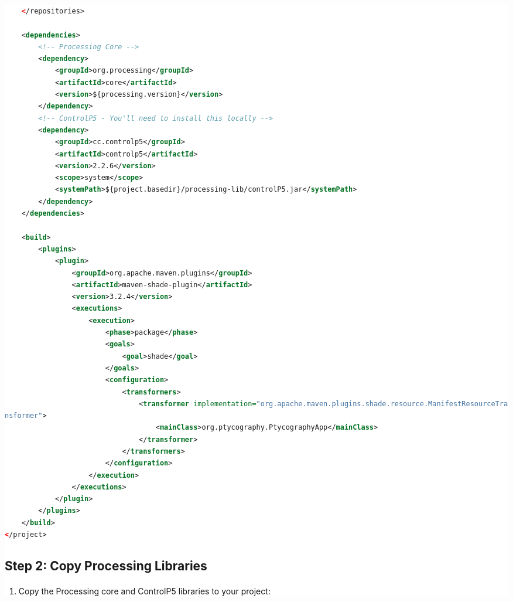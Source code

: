```xml
    </repositories>

    <dependencies>
        <!-- Processing Core -->
        <dependency>
            <groupId>org.processing</groupId>
            <artifactId>core</artifactId>
            <version>${processing.version}</version>
        </dependency>
        <!-- ControlP5 - You'll need to install this locally -->
        <dependency>
            <groupId>cc.controlp5</groupId>
            <artifactId>controlp5</artifactId>
            <version>2.2.6</version>
            <scope>system</scope>
            <systemPath>${project.basedir}/processing-lib/controlP5.jar</systemPath>
        </dependency>
    </dependencies>

    <build>
        <plugins>
            <plugin>
                <groupId>org.apache.maven.plugins</groupId>
                <artifactId>maven-shade-plugin</artifactId>
                <version>3.2.4</version>
                <executions>
                    <execution>
                        <phase>package</phase>
                        <goals>
                            <goal>shade</goal>
                        </goals>
                        <configuration>
                            <transformers>
                                <transformer implementation="org.apache.maven.plugins.shade.resource.ManifestResourceTransformer">
                                    <mainClass>org.ptycography.PtycographyApp</mainClass>
                                </transformer>
                            </transformers>
                        </configuration>
                    </execution>
                </executions>
            </plugin>
        </plugins>
    </build>
</project>
```

## Step 2: Copy Processing Libraries

1. Copy the Processing core and ControlP5 libraries to your project:
